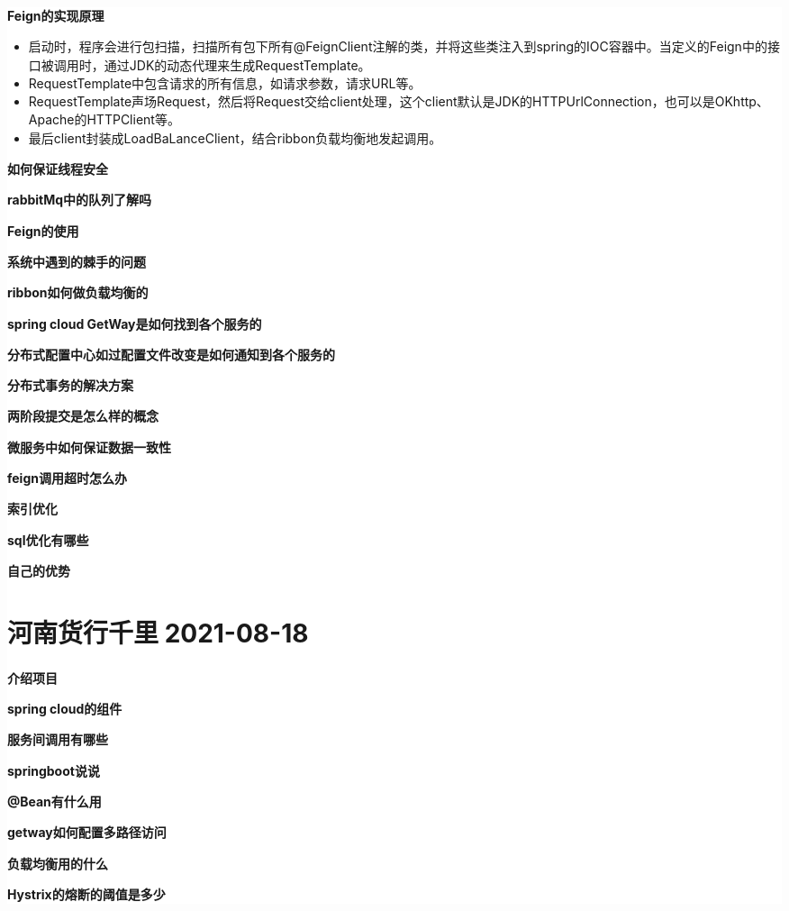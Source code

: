 **Feign的实现原理**

- 启动时，程序会进行包扫描，扫描所有包下所有@FeignClient注解的类，并将这些类注入到spring的IOC容器中。当定义的Feign中的接口被调用时，通过JDK的动态代理来生成RequestTemplate。
- RequestTemplate中包含请求的所有信息，如请求参数，请求URL等。
- RequestTemplate声场Request，然后将Request交给client处理，这个client默认是JDK的HTTPUrlConnection，也可以是OKhttp、Apache的HTTPClient等。
- 最后client封装成LoadBaLanceClient，结合ribbon负载均衡地发起调用。

**如何保证线程安全**

**rabbitMq中的队列了解吗**

**Feign的使用**

**系统中遇到的棘手的问题**

**ribbon如何做负载均衡的**

**spring cloud GetWay是如何找到各个服务的**

**分布式配置中心如过配置文件改变是如何通知到各个服务的**

**分布式事务的解决方案**

**两阶段提交是怎么样的概念**

**微服务中如何保证数据一致性**

**feign调用超时怎么办**

**索引优化**

**sql优化有哪些**

**自己的优势**

# 河南货行千里 2021-08-18

**介绍项目**

**spring cloud的组件**

**服务间调用有哪些**

**springboot说说**

**@Bean有什么用**

**getway如何配置多路径访问**

**负载均衡用的什么**

**Hystrix的熔断的阈值是多少**

